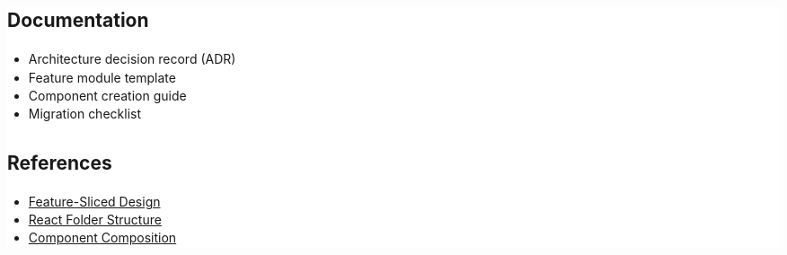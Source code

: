 ## Documentation

- Architecture decision record (ADR)
- Feature module template
- Component creation guide
- Migration checklist

## References

- [Feature-Sliced Design](https://feature-sliced.design/)
- [React Folder Structure](https://www.robinwieruch.de/react-folder-structure/)
- [Component Composition](https://reactjs.org/docs/composition-vs-inheritance.html)
